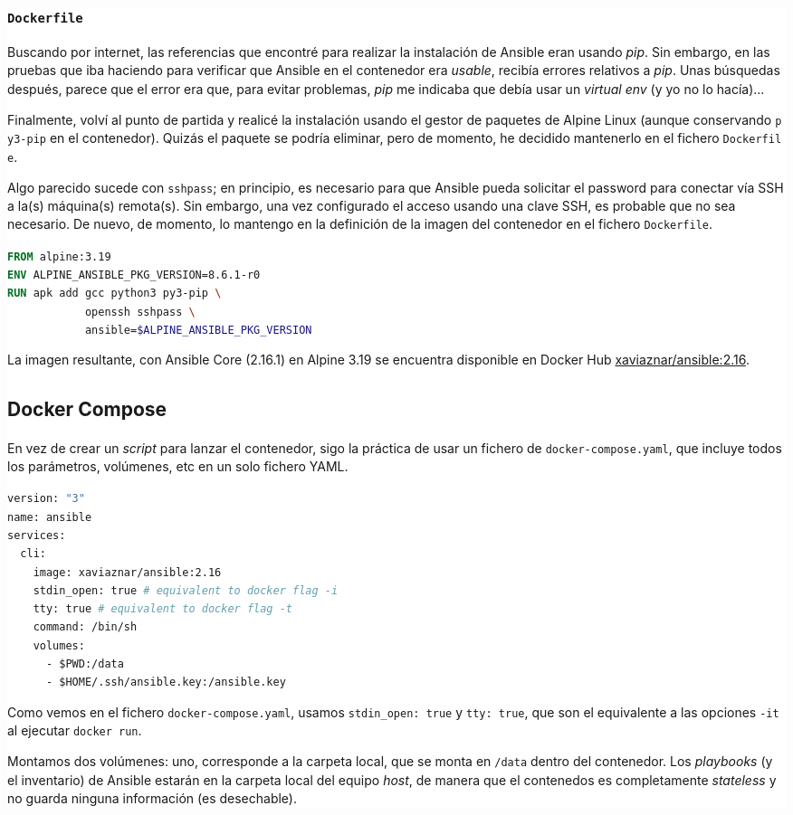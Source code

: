 ### `Dockerfile`

Buscando por internet, las referencias que encontré para realizar la instalación de Ansible eran usando *pip*.
Sin embargo, en las pruebas que iba haciendo para verificar que Ansible en el contenedor era *usable*, recibía errores relativos a *pip*.
Unas búsquedas después, parece que el error era que, para evitar problemas, *pip* me indicaba que debía usar un *virtual env* (y yo no lo hacía)...

Finalmente, volví al punto de partida y realicé la instalación usando el gestor de paquetes de Alpine Linux (aunque conservando `py3-pip` en el contenedor). Quizás el paquete se podría eliminar, pero de momento, he decidido mantenerlo en el fichero `Dockerfile`.

Algo parecido sucede con `sshpass`; en principio, es necesario para que Ansible pueda solicitar el password para conectar vía SSH a la(s) máquina(s) remota(s). Sin embargo, una vez configurado el acceso usando una clave SSH, es probable que no sea necesario. De nuevo, de momento, lo mantengo en la definición de la imagen del contenedor en el fichero `Dockerfile`.

```dockerfile
FROM alpine:3.19
ENV ALPINE_ANSIBLE_PKG_VERSION=8.6.1-r0
RUN apk add gcc python3 py3-pip \
            openssh sshpass \
            ansible=$ALPINE_ANSIBLE_PKG_VERSION
```

La imagen resultante, con Ansible Core (2.16.1) en Alpine 3.19 se encuentra disponible en Docker Hub [xaviaznar/ansible:2.16](https://hub.docker.com/repository/docker/xaviaznar/ansible/general).

## Docker Compose

En vez de crear un *script* para lanzar el contenedor, sigo la práctica de usar un fichero de `docker-compose.yaml`, que incluye todos los parámetros, volúmenes, etc en un solo fichero YAML.

```Dockerfile
version: "3"
name: ansible
services:
  cli:
    image: xaviaznar/ansible:2.16
    stdin_open: true # equivalent to docker flag -i
    tty: true # equivalent to docker flag -t
    command: /bin/sh
    volumes:
      - $PWD:/data
      - $HOME/.ssh/ansible.key:/ansible.key
```

Como vemos en el fichero `docker-compose.yaml`, usamos `stdin_open: true` y `tty: true`, que son el equivalente a las opciones `-it` al ejecutar `docker run`.

Montamos dos volúmenes: uno, corresponde a la carpeta local, que se monta en `/data` dentro del contenedor.
Los *playbooks* (y el inventario) de Ansible estarán en la carpeta local del equipo *host*, de manera que el contenedos es completamente *stateless* y no guarda ninguna información (es desechable).
